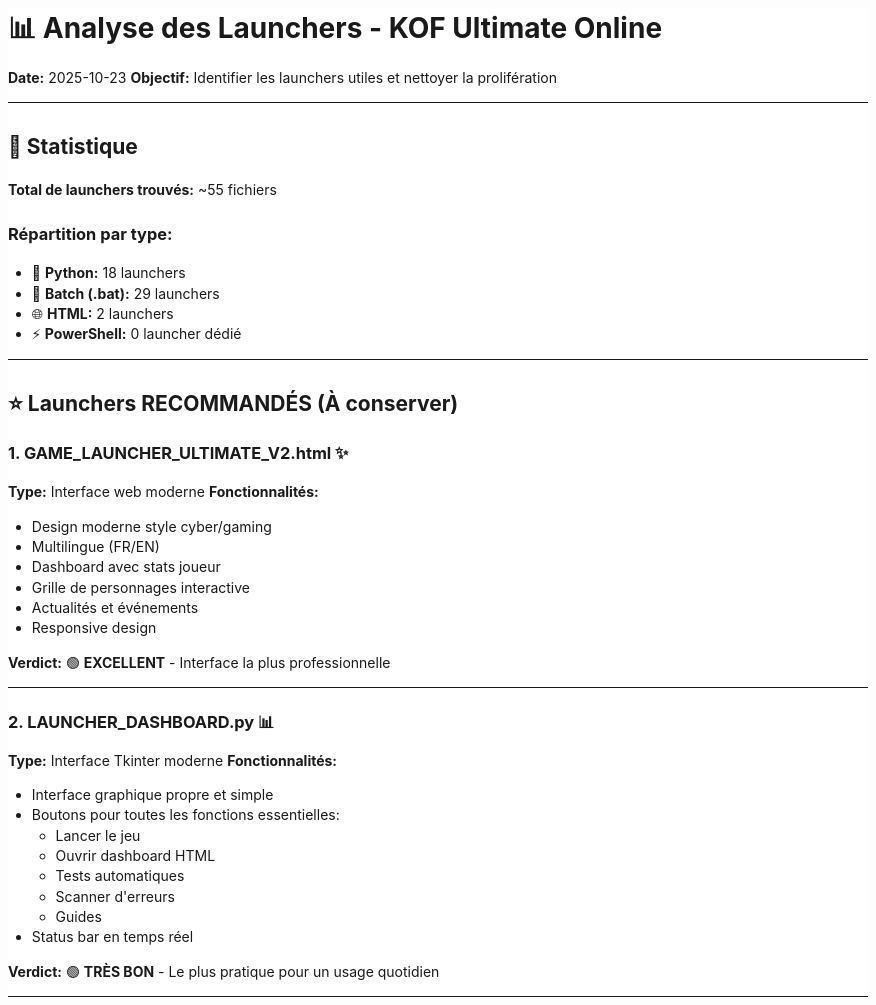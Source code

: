 # 📊 Analyse des Launchers - KOF Ultimate Online

**Date:** 2025-10-23
**Objectif:** Identifier les launchers utiles et nettoyer la prolifération

---

## 🔢 Statistique

**Total de launchers trouvés:** ~55 fichiers

### Répartition par type:
- 🐍 **Python:** 18 launchers
- 🦇 **Batch (.bat):** 29 launchers
- 🌐 **HTML:** 2 launchers
- ⚡ **PowerShell:** 0 launcher dédié

---

## ⭐ Launchers RECOMMANDÉS (À conserver)

### 1. **GAME_LAUNCHER_ULTIMATE_V2.html** ✨
**Type:** Interface web moderne
**Fonctionnalités:**
- Design moderne style cyber/gaming
- Multilingue (FR/EN)
- Dashboard avec stats joueur
- Grille de personnages interactive
- Actualités et événements
- Responsive design

**Verdict:** 🟢 **EXCELLENT** - Interface la plus professionnelle

---

### 2. **LAUNCHER_DASHBOARD.py** 📊
**Type:** Interface Tkinter moderne
**Fonctionnalités:**
- Interface graphique propre et simple
- Boutons pour toutes les fonctions essentielles:
  - Lancer le jeu
  - Ouvrir dashboard HTML
  - Tests automatiques
  - Scanner d'erreurs
  - Guides
- Status bar en temps réel

**Verdict:** 🟢 **TRÈS BON** - Le plus pratique pour un usage quotidien

---
